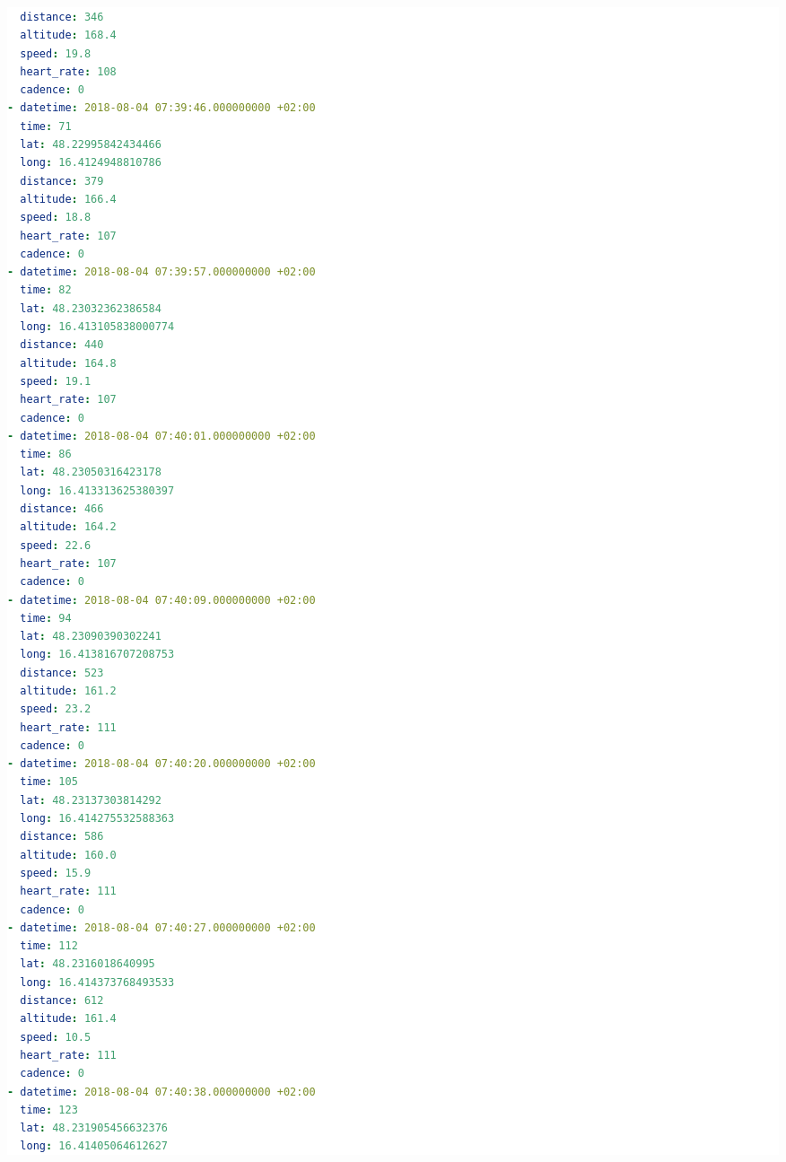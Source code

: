 ```yaml
  distance: 346
  altitude: 168.4
  speed: 19.8
  heart_rate: 108
  cadence: 0
- datetime: 2018-08-04 07:39:46.000000000 +02:00
  time: 71
  lat: 48.22995842434466
  long: 16.4124948810786
  distance: 379
  altitude: 166.4
  speed: 18.8
  heart_rate: 107
  cadence: 0
- datetime: 2018-08-04 07:39:57.000000000 +02:00
  time: 82
  lat: 48.23032362386584
  long: 16.413105838000774
  distance: 440
  altitude: 164.8
  speed: 19.1
  heart_rate: 107
  cadence: 0
- datetime: 2018-08-04 07:40:01.000000000 +02:00
  time: 86
  lat: 48.23050316423178
  long: 16.413313625380397
  distance: 466
  altitude: 164.2
  speed: 22.6
  heart_rate: 107
  cadence: 0
- datetime: 2018-08-04 07:40:09.000000000 +02:00
  time: 94
  lat: 48.23090390302241
  long: 16.413816707208753
  distance: 523
  altitude: 161.2
  speed: 23.2
  heart_rate: 111
  cadence: 0
- datetime: 2018-08-04 07:40:20.000000000 +02:00
  time: 105
  lat: 48.23137303814292
  long: 16.414275532588363
  distance: 586
  altitude: 160.0
  speed: 15.9
  heart_rate: 111
  cadence: 0
- datetime: 2018-08-04 07:40:27.000000000 +02:00
  time: 112
  lat: 48.2316018640995
  long: 16.414373768493533
  distance: 612
  altitude: 161.4
  speed: 10.5
  heart_rate: 111
  cadence: 0
- datetime: 2018-08-04 07:40:38.000000000 +02:00
  time: 123
  lat: 48.231905456632376
  long: 16.41405064612627
```